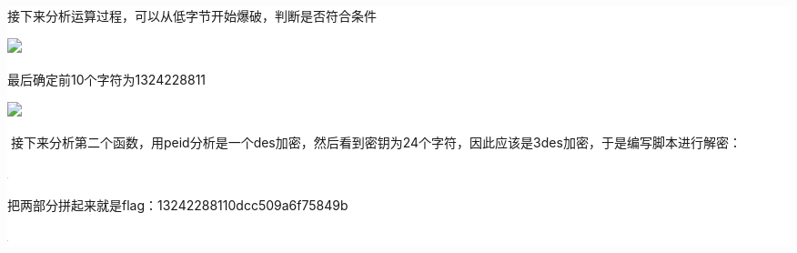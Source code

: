 接下来分析运算过程，可以从低字节开始爆破，判断是否符合条件

[![](https://p0.ssl.qhimg.com/t012a4d7d8e4ac0d9ea.png)](https://p0.ssl.qhimg.com/t012a4d7d8e4ac0d9ea.png)

最后确定前10个字符为1324228811

[![](https://p0.ssl.qhimg.com/t0127421a93935a64d8.png)](https://p0.ssl.qhimg.com/t0127421a93935a64d8.png)

 接下来分析第二个函数，用peid分析是一个des加密，然后看到密钥为24个字符，因此应该是3des加密，于是编写脚本进行解密：

[![](data:image/png;base64,iVBORw0KGgoAAAANSUhEUgAAAAEAAAABCAYAAAAfFcSJAAAAAXNSR0IArs4c6QAAAARnQU1BAACxjwv8YQUAAAAJcEhZcwAADsQAAA7EAZUrDhsAAAANSURBVBhXYzh8+PB/AAffA0nNPuCLAAAAAElFTkSuQmCC)](https://p4.ssl.qhimg.com/t01ef77b5048c74b5ff.png)

把两部分拼起来就是flag：13242288110dcc509a6f75849b

[![](data:image/png;base64,iVBORw0KGgoAAAANSUhEUgAAAAEAAAABCAYAAAAfFcSJAAAAAXNSR0IArs4c6QAAAARnQU1BAACxjwv8YQUAAAAJcEhZcwAADsQAAA7EAZUrDhsAAAANSURBVBhXYzh8+PB/AAffA0nNPuCLAAAAAElFTkSuQmCC)](https://p5.ssl.qhimg.com/t01fa26f7aff18dd3b5.png)
